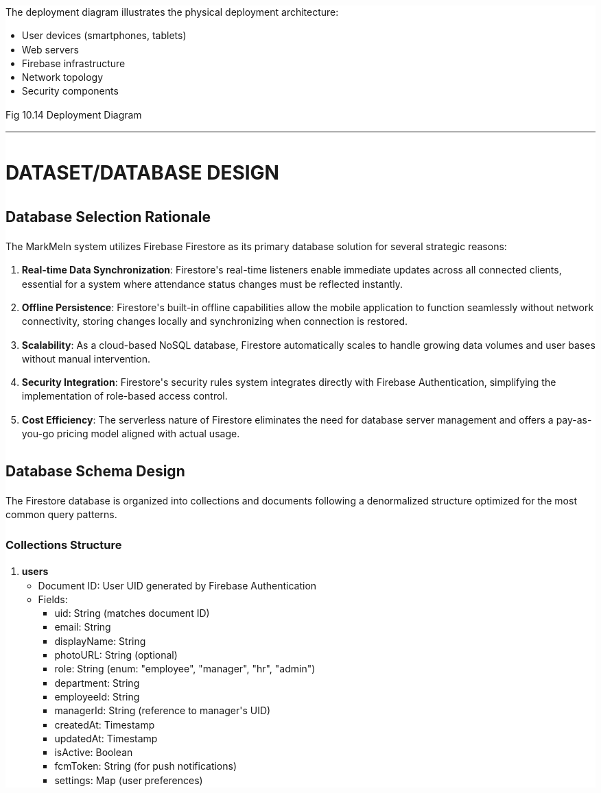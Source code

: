 The deployment diagram illustrates the physical deployment architecture:

- User devices (smartphones, tablets)
- Web servers
- Firebase infrastructure
- Network topology
- Security components

Fig 10.14 Deployment Diagram

---

# DATASET/DATABASE DESIGN

## Database Selection Rationale

The MarkMeIn system utilizes Firebase Firestore as its primary database solution for several strategic reasons:

1. **Real-time Data Synchronization**: Firestore's real-time listeners enable immediate updates across all connected clients, essential for a system where attendance status changes must be reflected instantly.

2. **Offline Persistence**: Firestore's built-in offline capabilities allow the mobile application to function seamlessly without network connectivity, storing changes locally and synchronizing when connection is restored.

3. **Scalability**: As a cloud-based NoSQL database, Firestore automatically scales to handle growing data volumes and user bases without manual intervention.

4. **Security Integration**: Firestore's security rules system integrates directly with Firebase Authentication, simplifying the implementation of role-based access control.

5. **Cost Efficiency**: The serverless nature of Firestore eliminates the need for database server management and offers a pay-as-you-go pricing model aligned with actual usage.

## Database Schema Design

The Firestore database is organized into collections and documents following a denormalized structure optimized for the most common query patterns.

### Collections Structure

1. **users**
   - Document ID: User UID generated by Firebase Authentication
   - Fields:
     - uid: String (matches document ID)
     - email: String
     - displayName: String
     - photoURL: String (optional)
     - role: String (enum: "employee", "manager", "hr", "admin")
     - department: String
     - employeeId: String
     - managerId: String (reference to manager's UID)
     - createdAt: Timestamp
     - updatedAt: Timestamp
     - isActive: Boolean
     - fcmToken: String (for push notifications)
     - settings: Map (user preferences)
